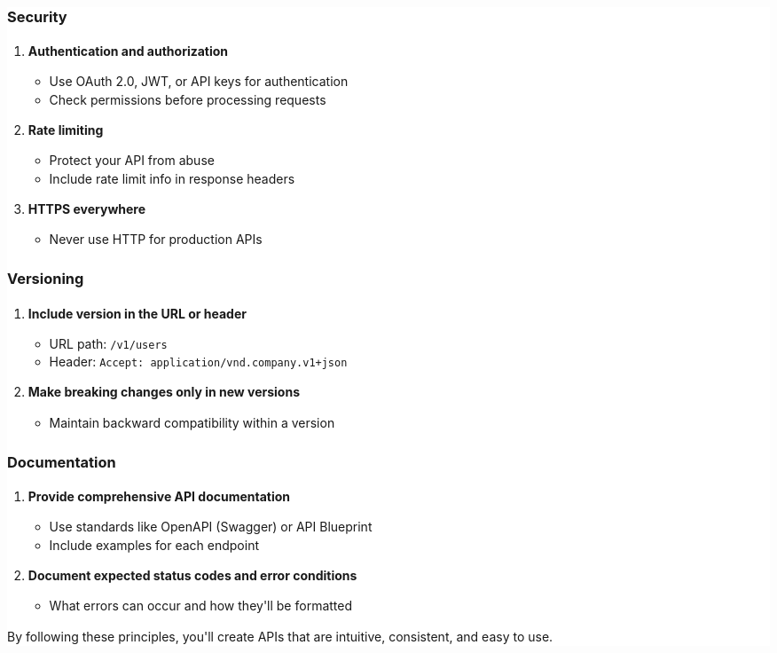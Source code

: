 ### Security

1. **Authentication and authorization**
   - Use OAuth 2.0, JWT, or API keys for authentication
   - Check permissions before processing requests

2. **Rate limiting**
   - Protect your API from abuse
   - Include rate limit info in response headers

3. **HTTPS everywhere**
   - Never use HTTP for production APIs

### Versioning

1. **Include version in the URL or header**
   - URL path: `/v1/users`
   - Header: `Accept: application/vnd.company.v1+json`

2. **Make breaking changes only in new versions**
   - Maintain backward compatibility within a version

### Documentation

1. **Provide comprehensive API documentation**
   - Use standards like OpenAPI (Swagger) or API Blueprint
   - Include examples for each endpoint

2. **Document expected status codes and error conditions**
   - What errors can occur and how they'll be formatted

By following these principles, you'll create APIs that are intuitive, consistent, and easy to use.
